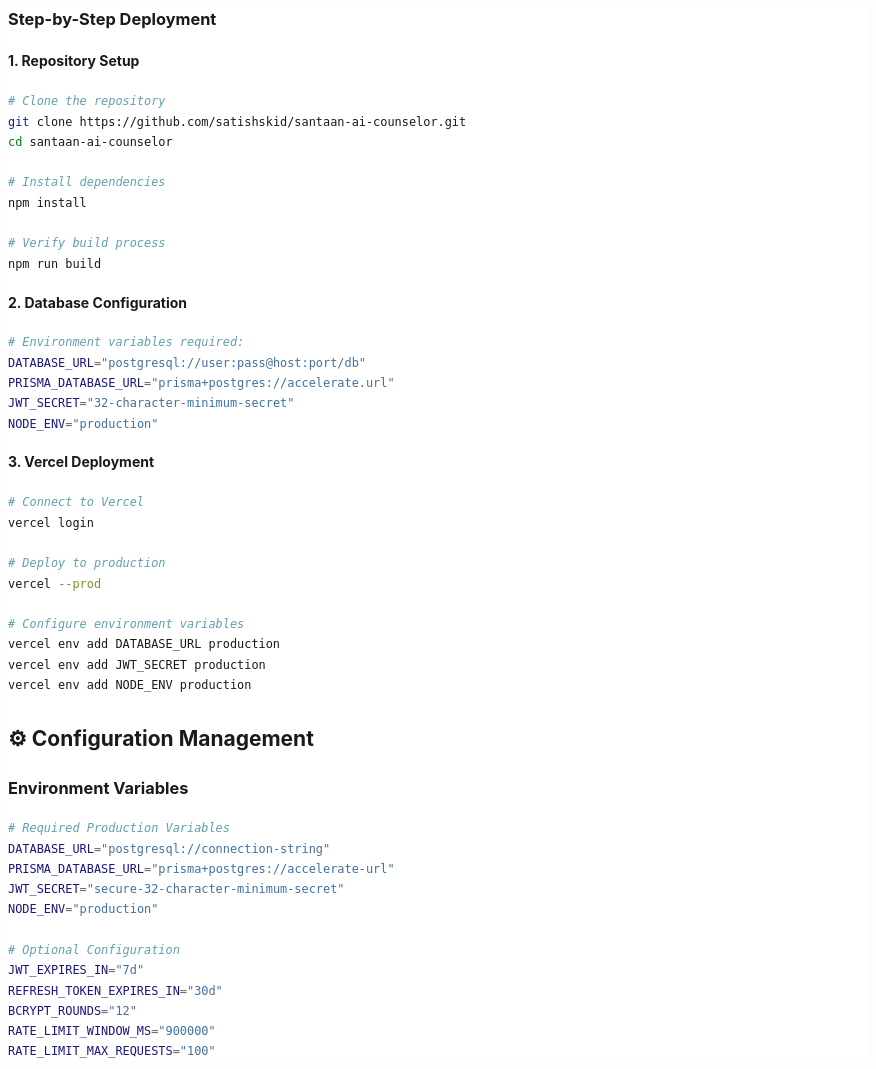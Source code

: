 ### **Step-by-Step Deployment**

#### **1. Repository Setup**
```bash
# Clone the repository
git clone https://github.com/satishskid/santaan-ai-counselor.git
cd santaan-ai-counselor

# Install dependencies
npm install

# Verify build process
npm run build
```

#### **2. Database Configuration**
```bash
# Environment variables required:
DATABASE_URL="postgresql://user:pass@host:port/db"
PRISMA_DATABASE_URL="prisma+postgres://accelerate.url"
JWT_SECRET="32-character-minimum-secret"
NODE_ENV="production"
```

#### **3. Vercel Deployment**
```bash
# Connect to Vercel
vercel login

# Deploy to production
vercel --prod

# Configure environment variables
vercel env add DATABASE_URL production
vercel env add JWT_SECRET production
vercel env add NODE_ENV production
```

## ⚙️ **Configuration Management**

### **Environment Variables**
```bash
# Required Production Variables
DATABASE_URL="postgresql://connection-string"
PRISMA_DATABASE_URL="prisma+postgres://accelerate-url"
JWT_SECRET="secure-32-character-minimum-secret"
NODE_ENV="production"

# Optional Configuration
JWT_EXPIRES_IN="7d"
REFRESH_TOKEN_EXPIRES_IN="30d"
BCRYPT_ROUNDS="12"
RATE_LIMIT_WINDOW_MS="900000"
RATE_LIMIT_MAX_REQUESTS="100"
```
